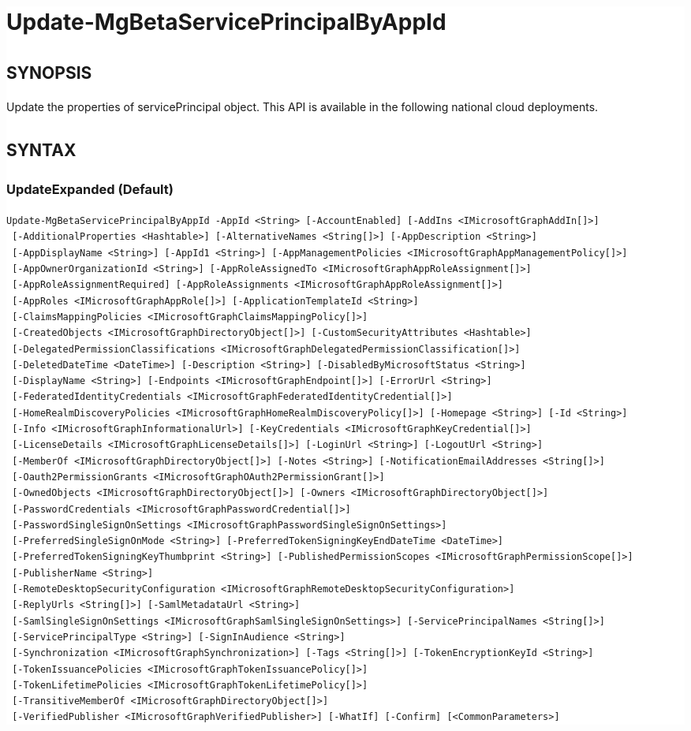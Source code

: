 ﻿---
external help file: Microsoft.Graph.Beta.Applications-help.xml
Module Name: Microsoft.Graph.Beta.Applications
online version: https://learn.microsoft.com/powershell/module/microsoft.graph.beta.applications/update-mgbetaserviceprincipalbyappid
schema: 2.0.0
---

# Update-MgBetaServicePrincipalByAppId

## SYNOPSIS
Update the properties of servicePrincipal object.
This API is available in the following national cloud deployments.

## SYNTAX

### UpdateExpanded (Default)
```
Update-MgBetaServicePrincipalByAppId -AppId <String> [-AccountEnabled] [-AddIns <IMicrosoftGraphAddIn[]>]
 [-AdditionalProperties <Hashtable>] [-AlternativeNames <String[]>] [-AppDescription <String>]
 [-AppDisplayName <String>] [-AppId1 <String>] [-AppManagementPolicies <IMicrosoftGraphAppManagementPolicy[]>]
 [-AppOwnerOrganizationId <String>] [-AppRoleAssignedTo <IMicrosoftGraphAppRoleAssignment[]>]
 [-AppRoleAssignmentRequired] [-AppRoleAssignments <IMicrosoftGraphAppRoleAssignment[]>]
 [-AppRoles <IMicrosoftGraphAppRole[]>] [-ApplicationTemplateId <String>]
 [-ClaimsMappingPolicies <IMicrosoftGraphClaimsMappingPolicy[]>]
 [-CreatedObjects <IMicrosoftGraphDirectoryObject[]>] [-CustomSecurityAttributes <Hashtable>]
 [-DelegatedPermissionClassifications <IMicrosoftGraphDelegatedPermissionClassification[]>]
 [-DeletedDateTime <DateTime>] [-Description <String>] [-DisabledByMicrosoftStatus <String>]
 [-DisplayName <String>] [-Endpoints <IMicrosoftGraphEndpoint[]>] [-ErrorUrl <String>]
 [-FederatedIdentityCredentials <IMicrosoftGraphFederatedIdentityCredential[]>]
 [-HomeRealmDiscoveryPolicies <IMicrosoftGraphHomeRealmDiscoveryPolicy[]>] [-Homepage <String>] [-Id <String>]
 [-Info <IMicrosoftGraphInformationalUrl>] [-KeyCredentials <IMicrosoftGraphKeyCredential[]>]
 [-LicenseDetails <IMicrosoftGraphLicenseDetails[]>] [-LoginUrl <String>] [-LogoutUrl <String>]
 [-MemberOf <IMicrosoftGraphDirectoryObject[]>] [-Notes <String>] [-NotificationEmailAddresses <String[]>]
 [-Oauth2PermissionGrants <IMicrosoftGraphOAuth2PermissionGrant[]>]
 [-OwnedObjects <IMicrosoftGraphDirectoryObject[]>] [-Owners <IMicrosoftGraphDirectoryObject[]>]
 [-PasswordCredentials <IMicrosoftGraphPasswordCredential[]>]
 [-PasswordSingleSignOnSettings <IMicrosoftGraphPasswordSingleSignOnSettings>]
 [-PreferredSingleSignOnMode <String>] [-PreferredTokenSigningKeyEndDateTime <DateTime>]
 [-PreferredTokenSigningKeyThumbprint <String>] [-PublishedPermissionScopes <IMicrosoftGraphPermissionScope[]>]
 [-PublisherName <String>]
 [-RemoteDesktopSecurityConfiguration <IMicrosoftGraphRemoteDesktopSecurityConfiguration>]
 [-ReplyUrls <String[]>] [-SamlMetadataUrl <String>]
 [-SamlSingleSignOnSettings <IMicrosoftGraphSamlSingleSignOnSettings>] [-ServicePrincipalNames <String[]>]
 [-ServicePrincipalType <String>] [-SignInAudience <String>]
 [-Synchronization <IMicrosoftGraphSynchronization>] [-Tags <String[]>] [-TokenEncryptionKeyId <String>]
 [-TokenIssuancePolicies <IMicrosoftGraphTokenIssuancePolicy[]>]
 [-TokenLifetimePolicies <IMicrosoftGraphTokenLifetimePolicy[]>]
 [-TransitiveMemberOf <IMicrosoftGraphDirectoryObject[]>]
 [-VerifiedPublisher <IMicrosoftGraphVerifiedPublisher>] [-WhatIf] [-Confirm] [<CommonParameters>]
```

